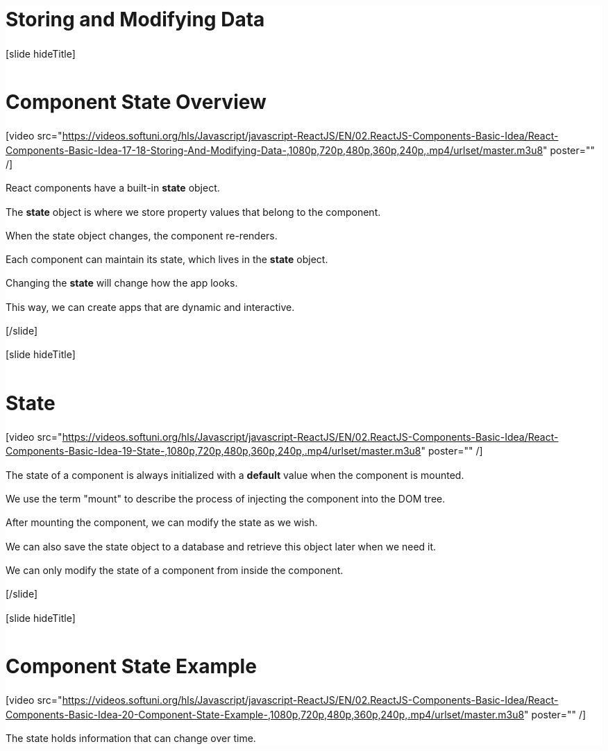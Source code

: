 # Storing and Modifying Data

[slide hideTitle]

# Component State Overview

[video src="https://videos.softuni.org/hls/Javascript/javascript-ReactJS/EN/02.ReactJS-Components-Basic-Idea/React-Components-Basic-Idea-17-18-Storing-And-Modifying-Data-,1080p,720p,480p,360p,240p,.mp4/urlset/master.m3u8" poster="" /]

React components have a built-in **state** object.

The **state** object is where we store property values that belong to the component.

When the state object changes, the component re-renders.

Each component can maintain its state, which lives in the **state** object.

Changing the **state** will change how the app looks. 

This way, we can create apps that are dynamic and interactive.

[/slide]

[slide hideTitle]

# State

[video src="https://videos.softuni.org/hls/Javascript/javascript-ReactJS/EN/02.ReactJS-Components-Basic-Idea/React-Components-Basic-Idea-19-State-,1080p,720p,480p,360p,240p,.mp4/urlset/master.m3u8" poster="" /]

The state of a component is always initialized with a **default** value when the component is mounted.

We use the term "mount" to describe the process of injecting the component into the DOM tree.

After mounting the component, we can modify the state as we wish.

We can also save the state object to a database and retrieve this object later when we need it.

We can only modify the state of a component from inside the component.

[/slide]

[slide hideTitle]

# Component State Example

[video src="https://videos.softuni.org/hls/Javascript/javascript-ReactJS/EN/02.ReactJS-Components-Basic-Idea/React-Components-Basic-Idea-20-Component-State-Example-,1080p,720p,480p,360p,240p,.mp4/urlset/master.m3u8" poster="" /]

The state holds information that can change over time.
